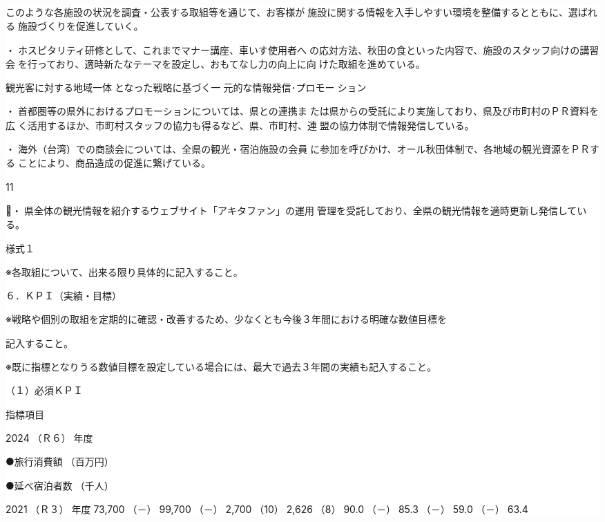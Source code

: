   このような各施設の状況を調査・公表する取組等を通じて、お客様が
施設に関する情報を入手しやすい環境を整備するとともに、選ばれる
施設づくりを促進していく。

・  ホスピタリティ研修として、これまでマナー講座、車いす使用者へ
の応対方法、秋田の食といった内容で、施設のスタッフ向けの講習会
を行っており、適時新たなテーマを設定し、おもてなし力の向上に向
けた取組を進めている。

観光客に対する地域一体
となった戦略に基づく一
元的な情報発信･プロモー
ション

・  首都圏等の県外におけるプロモーションについては、県との連携ま
たは県からの受託により実施しており、県及び市町村のＰＲ資料を広
く活用するほか、市町村スタッフの協力も得るなど、県、市町村、連
盟の協力体制で情報発信している。

・  海外（台湾）での商談会については、全県の観光・宿泊施設の会員
に参加を呼びかけ、オール秋田体制で、各地域の観光資源をＰＲする
ことにより、商品造成の促進に繋げている。

11

・  県全体の観光情報を紹介するウェブサイト「アキタファン」の運用
管理を受託しており、全県の観光情報を適時更新し発信している。

様式１

※各取組について、出来る限り具体的に記入すること。

６．ＫＰＩ（実績・目標）

※戦略や個別の取組を定期的に確認・改善するため、少なくとも今後３年間における明確な数値目標を

記入すること。

※既に指標となりうる数値目標を設定している場合には、最大で過去３年間の実績も記入すること。

（１）必須ＫＰＩ

指標項目

2024
（Ｒ６）
年度

●旅行消費額
（百万円）

●延べ宿泊者数
（千人）

2021
（Ｒ３）
年度
73,700
（－）
99,700
（－）
2,700
（10）
2,626
（8）
90.0
（－）
85.3
（－）
59.0
（－）
63.4